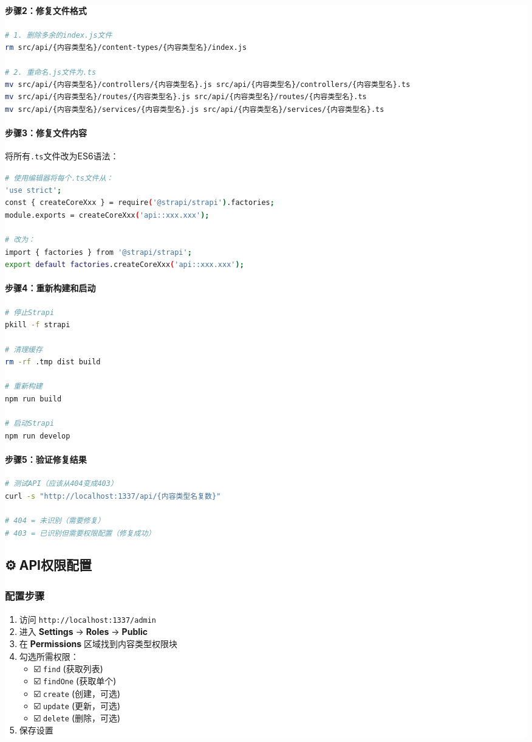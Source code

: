 #### 步骤2：修复文件格式
```bash
# 1. 删除多余的index.js文件
rm src/api/{内容类型名}/content-types/{内容类型名}/index.js

# 2. 重命名.js文件为.ts
mv src/api/{内容类型名}/controllers/{内容类型名}.js src/api/{内容类型名}/controllers/{内容类型名}.ts
mv src/api/{内容类型名}/routes/{内容类型名}.js src/api/{内容类型名}/routes/{内容类型名}.ts
mv src/api/{内容类型名}/services/{内容类型名}.js src/api/{内容类型名}/services/{内容类型名}.ts
```

#### 步骤3：修复文件内容
将所有`.ts`文件改为ES6语法：

```bash
# 使用编辑器将每个.ts文件从：
'use strict';
const { createCoreXxx } = require('@strapi/strapi').factories;
module.exports = createCoreXxx('api::xxx.xxx');

# 改为：
import { factories } from '@strapi/strapi';
export default factories.createCoreXxx('api::xxx.xxx');
```

#### 步骤4：重新构建和启动
```bash
# 停止Strapi
pkill -f strapi

# 清理缓存
rm -rf .tmp dist build

# 重新构建
npm run build

# 启动Strapi
npm run develop
```

#### 步骤5：验证修复结果
```bash
# 测试API（应该从404变成403）
curl -s "http://localhost:1337/api/{内容类型名复数}"

# 404 = 未识别（需要修复）
# 403 = 已识别但需要权限配置（修复成功）
```

## ⚙️ API权限配置

### 配置步骤
1. 访问 `http://localhost:1337/admin`
2. 进入 **Settings** → **Roles** → **Public**
3. 在 **Permissions** 区域找到内容类型权限块
4. 勾选所需权限：
   - ☑️ `find` (获取列表)
   - ☑️ `findOne` (获取单个)
   - ☑️ `create` (创建，可选)
   - ☑️ `update` (更新，可选)
   - ☑️ `delete` (删除，可选)
5. 保存设置
